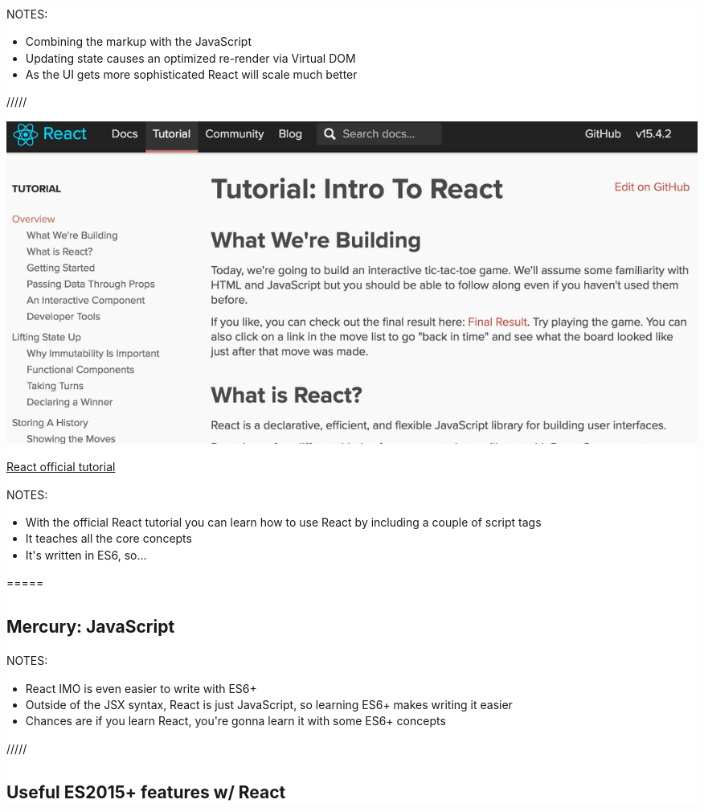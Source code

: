 
NOTES:
- Combining the markup with the JavaScript
- Updating state causes an optimized re-render via Virtual DOM
- As the UI gets more sophisticated React will scale much better

/////

![React tutorial screenshot](../../img/nav-react/react-tutorial.png)


[React official tutorial](https://facebook.github.io/react/tutorial/tutorial.html)

NOTES:
- With the official React tutorial you can learn how to use React by including a couple of script tags
- It teaches all the core concepts
- It's written in ES6, so...

=====



## Mercury: JavaScript


NOTES:
- React IMO is even easier to write with ES6+
- Outside of the JSX syntax, React is just JavaScript, so learning ES6+ makes writing it easier
- Chances are if you learn React, you're gonna learn it with some ES6+ concepts

/////

## Useful ES2015+ features w/ React
